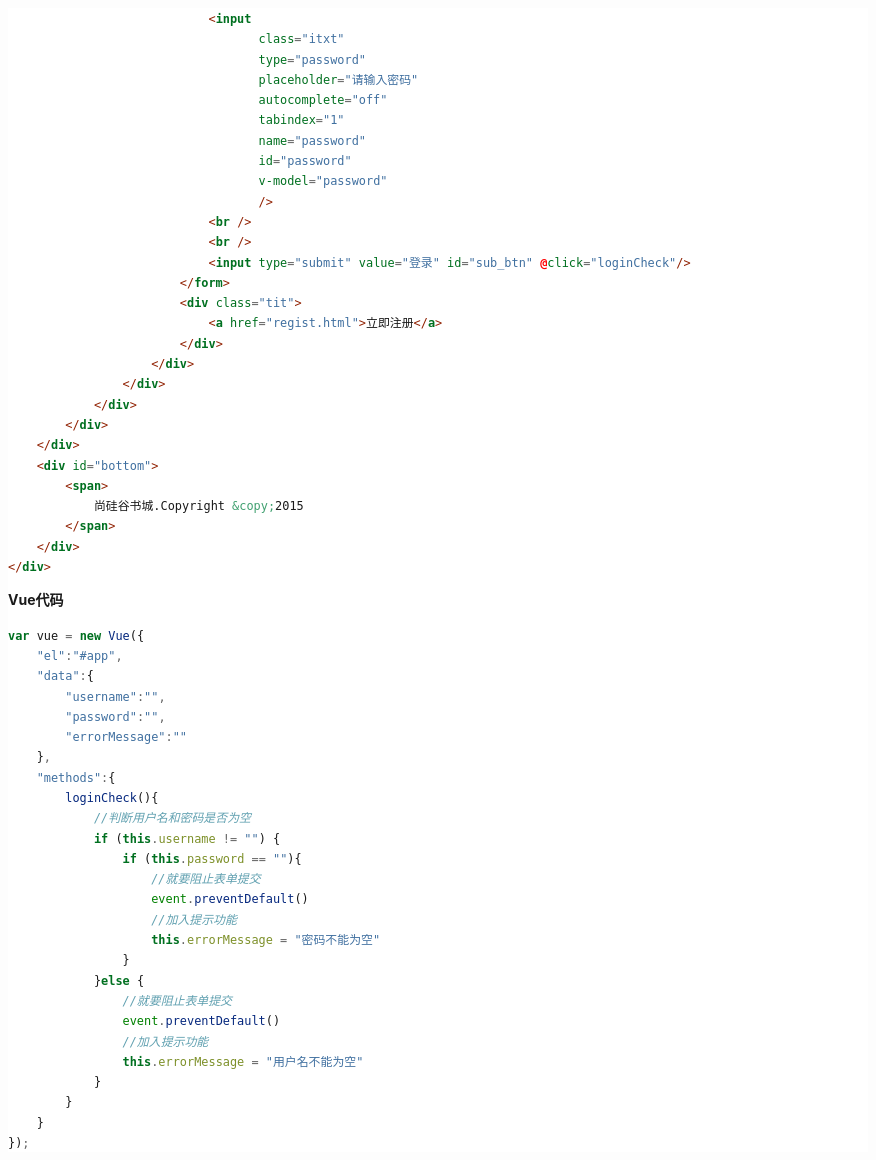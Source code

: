 ```html
                            <input
                                   class="itxt"
                                   type="password"
                                   placeholder="请输入密码"
                                   autocomplete="off"
                                   tabindex="1"
                                   name="password"
                                   id="password"
                                   v-model="password"
                                   />
                            <br />
                            <br />
                            <input type="submit" value="登录" id="sub_btn" @click="loginCheck"/>
                        </form>
                        <div class="tit">
                            <a href="regist.html">立即注册</a>
                        </div>
                    </div>
                </div>
            </div>
        </div>
    </div>
    <div id="bottom">
        <span>
            尚硅谷书城.Copyright &copy;2015
        </span>
    </div>
</div>
```

**Vue代码**

```javascript
var vue = new Vue({
    "el":"#app",
    "data":{
        "username":"",
        "password":"",
        "errorMessage":""
    },
    "methods":{
        loginCheck(){
            //判断用户名和密码是否为空
            if (this.username != "") {
                if (this.password == ""){
                    //就要阻止表单提交
                    event.preventDefault()
                    //加入提示功能
                    this.errorMessage = "密码不能为空"
                }
            }else {
                //就要阻止表单提交
                event.preventDefault()
                //加入提示功能
                this.errorMessage = "用户名不能为空"
            }
        }
    }
});
```
